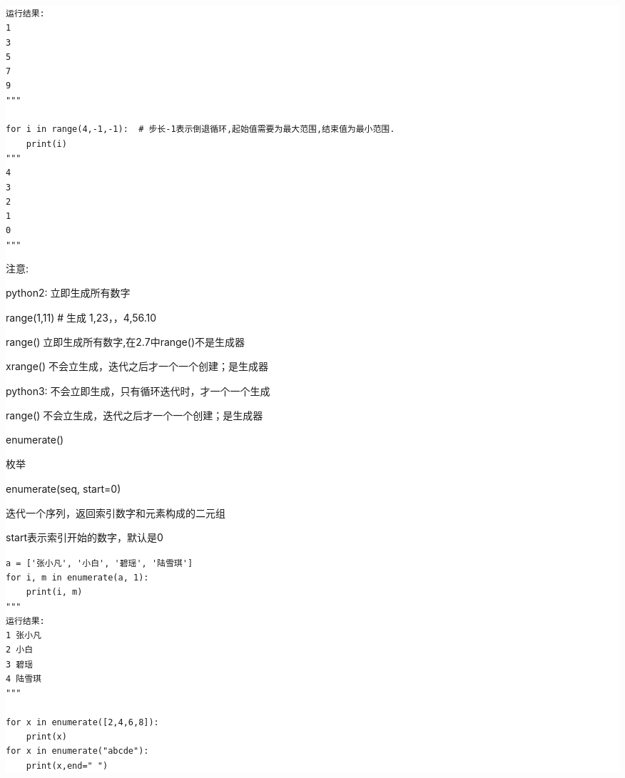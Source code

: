 ```
运行结果:
1
3
5
7
9
"""

for i in range(4,-1,-1):  # 步长-1表示倒退循环,起始值需要为最大范围,结束值为最小范围.
    print(i)
"""
4
3
2
1
0
"""
```

注意:

python2: 立即生成所有数字

range(1,11) # 生成 1,23，，4,56.10

range() 立即生成所有数字,在2.7中range()不是生成器

xrange() 不会立生成，迭代之后才一个一个创建；是生成器

python3: 不会立即生成，只有循环迭代时，才一个一个生成

range() 不会立生成，迭代之后才一个一个创建；是生成器

enumerate()

枚举

enumerate(seq, start=0)

迭代一个序列，返回索引数字和元素构成的二元组

start表示索引开始的数字，默认是0

 

```
a = ['张小凡', '小白', '碧瑶', '陆雪琪']
for i, m in enumerate(a, 1):
    print(i, m)
"""
运行结果:
1 张小凡
2 小白
3 碧瑶
4 陆雪琪
"""

for x in enumerate([2,4,6,8]):
    print(x)
for x in enumerate("abcde"):
    print(x,end=" ")
```
